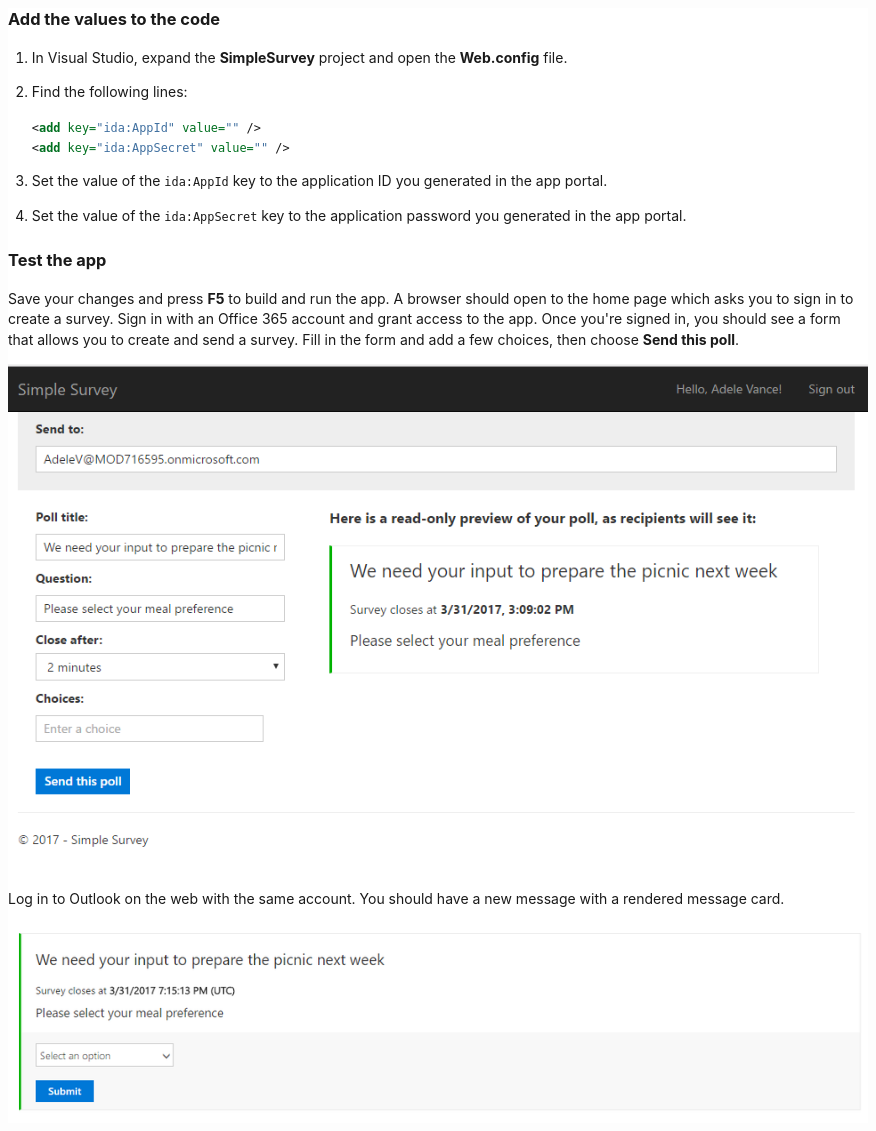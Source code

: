 ### Add the values to the code

1. In Visual Studio, expand the **SimpleSurvey** project and open the **Web.config** file.
1. Find the following lines:

    ```xml
    <add key="ida:AppId" value="" />
    <add key="ida:AppSecret" value="" />
    ```
1. Set the value of the `ida:AppId` key to the application ID you generated in the app portal.
1. Set the value of the `ida:AppSecret` key to the application password you generated in the app portal.

### Test the app

Save your changes and press **F5** to build and run the app. A browser should open to the home page which asks you to sign in to create a survey. Sign in with an Office 365 account and grant access to the app. Once you're signed in, you should see a form that allows you to create and send a survey. Fill in the form and add a few choices, then choose **Send this poll**.

![A screenshot of the web app form](readme-images/send-survey.PNG)

Log in to Outlook on the web with the same account. You should have a new message with a rendered message card.

![A screenshot of the message card](readme-images/survey.PNG)
